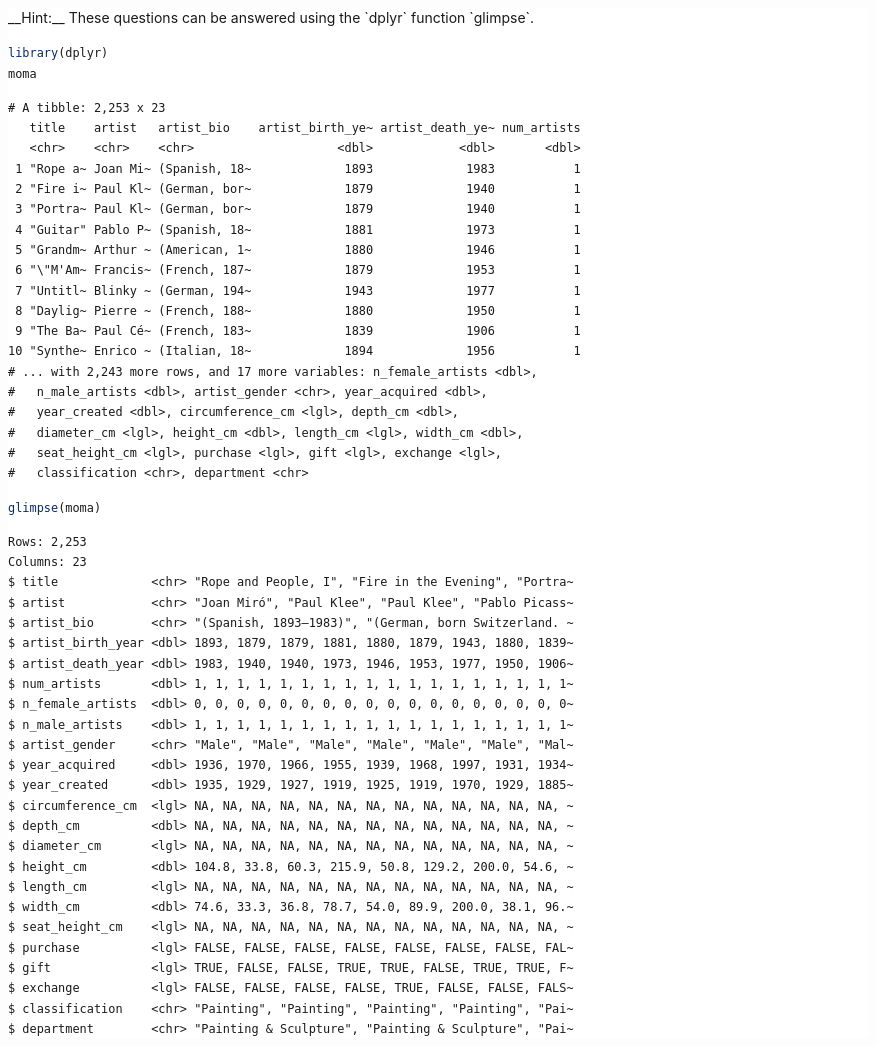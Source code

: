 <p class="text-info"> __Hint:__ These questions can be answered using the `dplyr` function `glimpse`.</p>



```r
library(dplyr)
moma
```

```
# A tibble: 2,253 x 23
   title    artist   artist_bio    artist_birth_ye~ artist_death_ye~ num_artists
   <chr>    <chr>    <chr>                    <dbl>            <dbl>       <dbl>
 1 "Rope a~ Joan Mi~ (Spanish, 18~             1893             1983           1
 2 "Fire i~ Paul Kl~ (German, bor~             1879             1940           1
 3 "Portra~ Paul Kl~ (German, bor~             1879             1940           1
 4 "Guitar" Pablo P~ (Spanish, 18~             1881             1973           1
 5 "Grandm~ Arthur ~ (American, 1~             1880             1946           1
 6 "\"M'Am~ Francis~ (French, 187~             1879             1953           1
 7 "Untitl~ Blinky ~ (German, 194~             1943             1977           1
 8 "Daylig~ Pierre ~ (French, 188~             1880             1950           1
 9 "The Ba~ Paul Cé~ (French, 183~             1839             1906           1
10 "Synthe~ Enrico ~ (Italian, 18~             1894             1956           1
# ... with 2,243 more rows, and 17 more variables: n_female_artists <dbl>,
#   n_male_artists <dbl>, artist_gender <chr>, year_acquired <dbl>,
#   year_created <dbl>, circumference_cm <lgl>, depth_cm <dbl>,
#   diameter_cm <lgl>, height_cm <dbl>, length_cm <lgl>, width_cm <dbl>,
#   seat_height_cm <lgl>, purchase <lgl>, gift <lgl>, exchange <lgl>,
#   classification <chr>, department <chr>
```

```r
glimpse(moma)
```

```
Rows: 2,253
Columns: 23
$ title             <chr> "Rope and People, I", "Fire in the Evening", "Portra~
$ artist            <chr> "Joan Miró", "Paul Klee", "Paul Klee", "Pablo Picass~
$ artist_bio        <chr> "(Spanish, 1893–1983)", "(German, born Switzerland. ~
$ artist_birth_year <dbl> 1893, 1879, 1879, 1881, 1880, 1879, 1943, 1880, 1839~
$ artist_death_year <dbl> 1983, 1940, 1940, 1973, 1946, 1953, 1977, 1950, 1906~
$ num_artists       <dbl> 1, 1, 1, 1, 1, 1, 1, 1, 1, 1, 1, 1, 1, 1, 1, 1, 1, 1~
$ n_female_artists  <dbl> 0, 0, 0, 0, 0, 0, 0, 0, 0, 0, 0, 0, 0, 0, 0, 0, 0, 0~
$ n_male_artists    <dbl> 1, 1, 1, 1, 1, 1, 1, 1, 1, 1, 1, 1, 1, 1, 1, 1, 1, 1~
$ artist_gender     <chr> "Male", "Male", "Male", "Male", "Male", "Male", "Mal~
$ year_acquired     <dbl> 1936, 1970, 1966, 1955, 1939, 1968, 1997, 1931, 1934~
$ year_created      <dbl> 1935, 1929, 1927, 1919, 1925, 1919, 1970, 1929, 1885~
$ circumference_cm  <lgl> NA, NA, NA, NA, NA, NA, NA, NA, NA, NA, NA, NA, NA, ~
$ depth_cm          <dbl> NA, NA, NA, NA, NA, NA, NA, NA, NA, NA, NA, NA, NA, ~
$ diameter_cm       <lgl> NA, NA, NA, NA, NA, NA, NA, NA, NA, NA, NA, NA, NA, ~
$ height_cm         <dbl> 104.8, 33.8, 60.3, 215.9, 50.8, 129.2, 200.0, 54.6, ~
$ length_cm         <lgl> NA, NA, NA, NA, NA, NA, NA, NA, NA, NA, NA, NA, NA, ~
$ width_cm          <dbl> 74.6, 33.3, 36.8, 78.7, 54.0, 89.9, 200.0, 38.1, 96.~
$ seat_height_cm    <lgl> NA, NA, NA, NA, NA, NA, NA, NA, NA, NA, NA, NA, NA, ~
$ purchase          <lgl> FALSE, FALSE, FALSE, FALSE, FALSE, FALSE, FALSE, FAL~
$ gift              <lgl> TRUE, FALSE, FALSE, TRUE, TRUE, FALSE, TRUE, TRUE, F~
$ exchange          <lgl> FALSE, FALSE, FALSE, FALSE, TRUE, FALSE, FALSE, FALS~
$ classification    <chr> "Painting", "Painting", "Painting", "Painting", "Pai~
$ department        <chr> "Painting & Sculpture", "Painting & Sculpture", "Pai~
```
